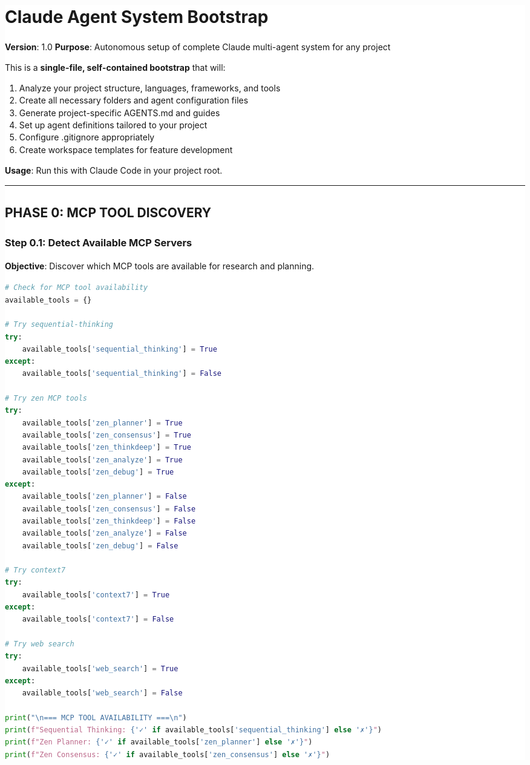 # Claude Agent System Bootstrap

**Version**: 1.0
**Purpose**: Autonomous setup of complete Claude multi-agent system for any project

This is a **single-file, self-contained bootstrap** that will:

1. Analyze your project structure, languages, frameworks, and tools
2. Create all necessary folders and agent configuration files
3. Generate project-specific AGENTS.md and guides
4. Set up agent definitions tailored to your project
5. Configure .gitignore appropriately
6. Create workspace templates for feature development

**Usage**: Run this with Claude Code in your project root.

---

## PHASE 0: MCP TOOL DISCOVERY

### Step 0.1: Detect Available MCP Servers

**Objective**: Discover which MCP tools are available for research and planning.

```python
# Check for MCP tool availability
available_tools = {}

# Try sequential-thinking
try:
    available_tools['sequential_thinking'] = True
except:
    available_tools['sequential_thinking'] = False

# Try zen MCP tools
try:
    available_tools['zen_planner'] = True
    available_tools['zen_consensus'] = True
    available_tools['zen_thinkdeep'] = True
    available_tools['zen_analyze'] = True
    available_tools['zen_debug'] = True
except:
    available_tools['zen_planner'] = False
    available_tools['zen_consensus'] = False
    available_tools['zen_thinkdeep'] = False
    available_tools['zen_analyze'] = False
    available_tools['zen_debug'] = False

# Try context7
try:
    available_tools['context7'] = True
except:
    available_tools['context7'] = False

# Try web search
try:
    available_tools['web_search'] = True
except:
    available_tools['web_search'] = False

print("\n=== MCP TOOL AVAILABILITY ===\n")
print(f"Sequential Thinking: {'✓' if available_tools['sequential_thinking'] else '✗'}")
print(f"Zen Planner: {'✓' if available_tools['zen_planner'] else '✗'}")
print(f"Zen Consensus: {'✓' if available_tools['zen_consensus'] else '✗'}")
```